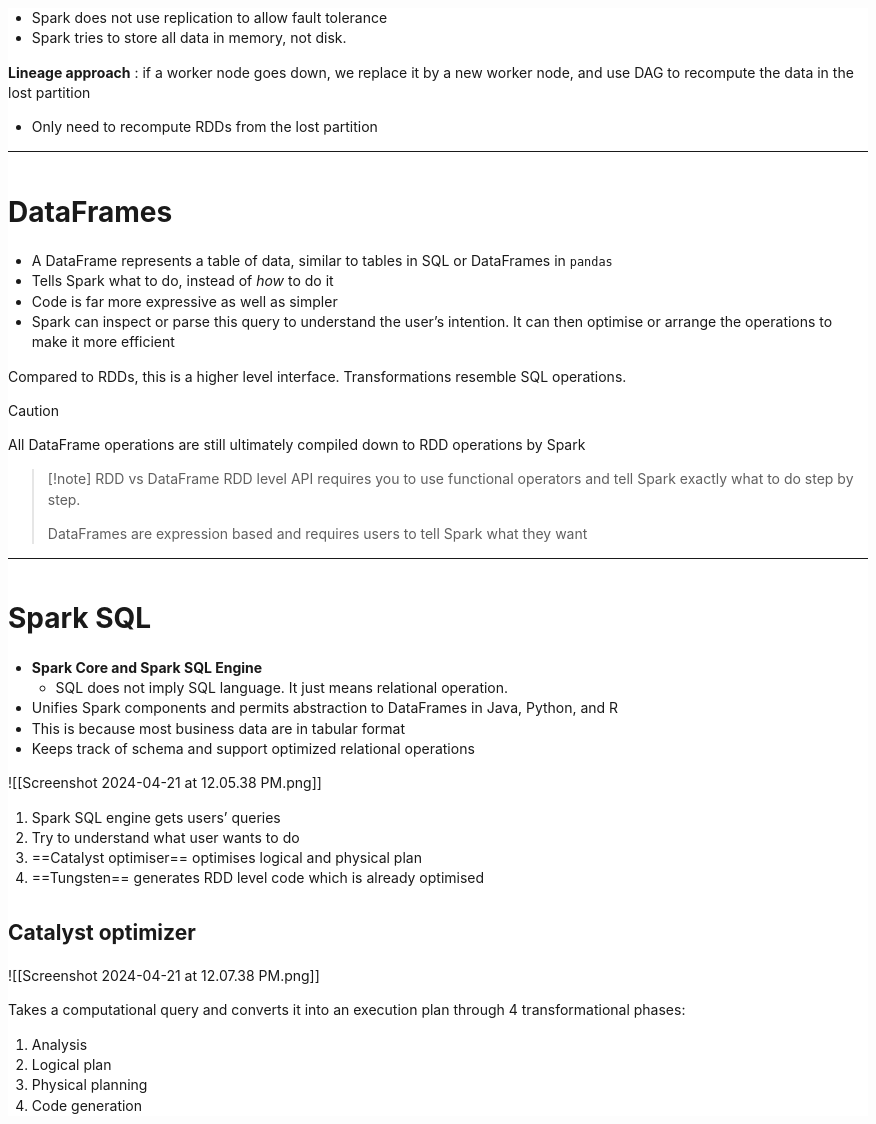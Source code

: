 - Spark does not use replication to allow fault tolerance
- Spark tries to store all data in memory, not disk.

**Lineage approach** : if a worker node goes down, we replace it by a new worker node, and use DAG to recompute the data in the lost partition
- Only need to recompute RDDs from the lost partition

---
# DataFrames

- A DataFrame represents a table of data, similar to tables in SQL or DataFrames in `pandas`
- Tells Spark what to do, instead of *how* to do it
- Code is far more expressive as well as simpler
- Spark can inspect or parse this query to understand the user’s intention. It can then optimise or arrange the operations to make it more efficient

Compared to RDDs, this is a higher level interface. Transformations resemble SQL operations.

>[!caution] 
>All DataFrame operations are still ultimately compiled down to RDD operations by Spark

>[!note] RDD vs DataFrame
> RDD level API requires you to use functional operators and tell Spark exactly what to do step by step.
> 
> DataFrames are expression based and requires users to tell Spark what they want

---

# Spark SQL
- **Spark Core and Spark SQL Engine**
	- SQL does not imply SQL language. It just means relational operation.
- Unifies Spark components and permits abstraction to DataFrames in Java, Python, and R
- This is because most business data are in tabular format
- Keeps track of schema and support optimized relational operations

![[Screenshot 2024-04-21 at 12.05.38 PM.png]]

1. Spark SQL engine gets users’ queries
2. Try to understand what user wants to do
3. ==Catalyst optimiser== optimises logical and physical plan
4. ==Tungsten== generates RDD level code which is already optimised

## Catalyst optimizer

![[Screenshot 2024-04-21 at 12.07.38 PM.png]]

Takes a computational query and converts it into an execution plan through 4 transformational phases:
1. Analysis
2. Logical plan
3. Physical planning
4. Code generation

